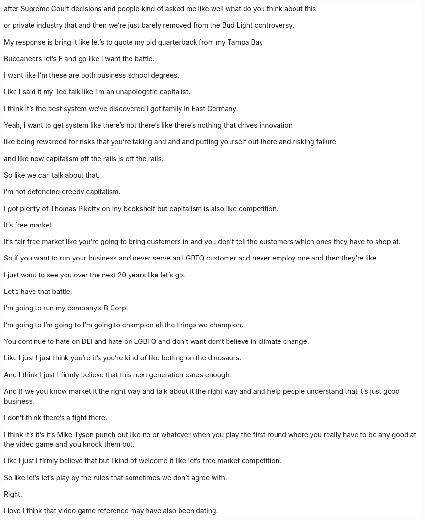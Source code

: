 after Supreme Court decisions and people kind of asked me like well what do you think about this

or private industry that and then we’re just barely removed from the Bud Light controversy.

My response is bring it like let’s to quote my old quarterback from my Tampa Bay

Buccaneers let’s F and go like I want the battle.

I want like I’m these are both business school degrees.

Like I said it my Ted talk like I’m an unapologetic capitalist.

I think it’s the best system we’ve discovered I got family in East Germany.

Yeah, I want to get system like there’s not there’s like there’s nothing that drives innovation

like being rewarded for risks that you’re taking and and and putting yourself out there and risking failure

and like now capitalism off the rails is off the rails.

So like we can talk about that.

I’m not defending greedy capitalism.

I got plenty of Thomas Piketty on my bookshelf but capitalism is also like competition.

It’s free market.

It’s fair free market like you’re going to bring customers in and you don’t tell the customers which ones they have to shop at.

So if you want to run your business and never serve an LGBTQ customer and never employ one and then they’re like

I just want to see you over the next 20 years like let’s go.

Let’s have that battle.

I’m going to run my company’s B Corp.

I’m going to I’m going to I’m going to champion all the things we champion.

You continue to hate on DEI and hate on LGBTQ and don’t want don’t believe in climate change.

Like I just I just think you’re it’s you’re kind of like betting on the dinosaurs.

And I think I just I firmly believe that this next generation cares enough.

And if we you know market it the right way and talk about it the right way and and help people understand that it’s just good business.

I don’t think there’s a fight there.

I think it’s it’s it’s Mike Tyson punch out like no or whatever when you play the first round where you really have to be any good at the video game and you knock them out.

Like I just I firmly believe that but I kind of welcome it like let’s free market competition.

So like let’s let’s play by the rules that sometimes we don’t agree with.

Right.

I love I think that video game reference may have also been dating.
